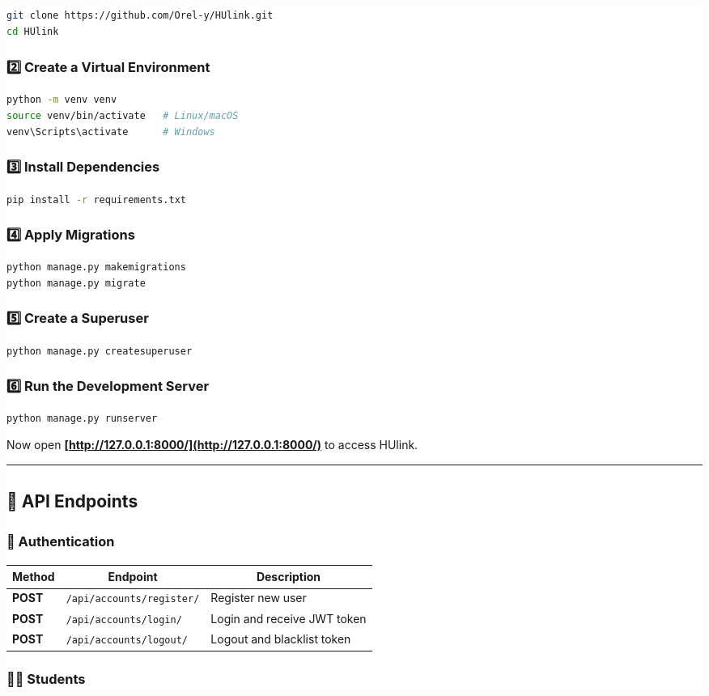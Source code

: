 ```bash
git clone https://github.com/Orel-y/HUlink.git
cd HUlink
```

### 2️⃣ Create a Virtual Environment

```bash
python -m venv venv
source venv/bin/activate   # Linux/macOS
venv\Scripts\activate      # Windows
```

### 3️⃣ Install Dependencies

```bash
pip install -r requirements.txt
```

### 4️⃣ Apply Migrations

```bash
python manage.py makemigrations
python manage.py migrate
```

### 5️⃣ Create a Superuser

```bash
python manage.py createsuperuser
```

### 6️⃣ Run the Development Server

```bash
python manage.py runserver
```

Now open **[http://127.0.0.1:8000/](http://127.0.0.1:8000/)** to access HUlink.

---

## 🔑 API Endpoints

### 👤 Authentication

| Method   | Endpoint                  | Description                 |
| -------- | ------------------------- | --------------------------- |
| **POST** | `/api/accounts/register/` | Register new user           |
| **POST** | `/api/accounts/login/`    | Login and receive JWT token |
| **POST** | `/api/accounts/logout/`   | Logout and blacklist token  |

### 🧑‍🎓 Students
